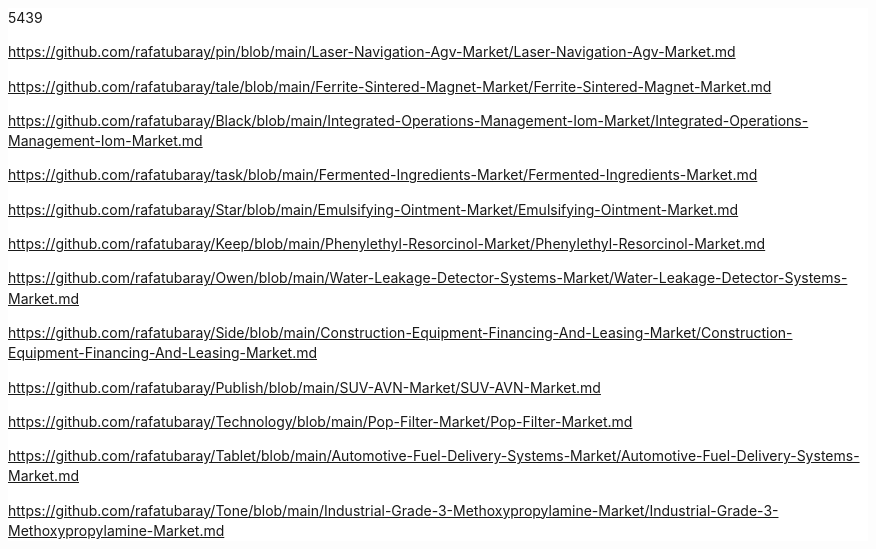 5439</p><p><a href="https://github.com/rafatubaray/pin/blob/main/Laser-Navigation-Agv-Market/Laser-Navigation-Agv-Market.md">https://github.com/rafatubaray/pin/blob/main/Laser-Navigation-Agv-Market/Laser-Navigation-Agv-Market.md</a></p><p><a href="https://github.com/rafatubaray/tale/blob/main/Ferrite-Sintered-Magnet-Market/Ferrite-Sintered-Magnet-Market.md">https://github.com/rafatubaray/tale/blob/main/Ferrite-Sintered-Magnet-Market/Ferrite-Sintered-Magnet-Market.md</a></p><p><a href="https://github.com/rafatubaray/Black/blob/main/Integrated-Operations-Management-Iom-Market/Integrated-Operations-Management-Iom-Market.md">https://github.com/rafatubaray/Black/blob/main/Integrated-Operations-Management-Iom-Market/Integrated-Operations-Management-Iom-Market.md</a></p><p><a href="https://github.com/rafatubaray/task/blob/main/Fermented-Ingredients-Market/Fermented-Ingredients-Market.md">https://github.com/rafatubaray/task/blob/main/Fermented-Ingredients-Market/Fermented-Ingredients-Market.md</a></p><p><a href="https://github.com/rafatubaray/Star/blob/main/Emulsifying-Ointment-Market/Emulsifying-Ointment-Market.md">https://github.com/rafatubaray/Star/blob/main/Emulsifying-Ointment-Market/Emulsifying-Ointment-Market.md</a></p><p><a href="https://github.com/rafatubaray/Keep/blob/main/Phenylethyl-Resorcinol-Market/Phenylethyl-Resorcinol-Market.md">https://github.com/rafatubaray/Keep/blob/main/Phenylethyl-Resorcinol-Market/Phenylethyl-Resorcinol-Market.md</a></p><p><a href="https://github.com/rafatubaray/Owen/blob/main/Water-Leakage-Detector-Systems-Market/Water-Leakage-Detector-Systems-Market.md">https://github.com/rafatubaray/Owen/blob/main/Water-Leakage-Detector-Systems-Market/Water-Leakage-Detector-Systems-Market.md</a></p><p><a href="https://github.com/rafatubaray/Side/blob/main/Construction-Equipment-Financing-And-Leasing-Market/Construction-Equipment-Financing-And-Leasing-Market.md">https://github.com/rafatubaray/Side/blob/main/Construction-Equipment-Financing-And-Leasing-Market/Construction-Equipment-Financing-And-Leasing-Market.md</a></p><p><a href="https://github.com/rafatubaray/Publish/blob/main/SUV-AVN-Market/SUV-AVN-Market.md">https://github.com/rafatubaray/Publish/blob/main/SUV-AVN-Market/SUV-AVN-Market.md</a></p><p><a href="https://github.com/rafatubaray/Technology/blob/main/Pop-Filter-Market/Pop-Filter-Market.md">https://github.com/rafatubaray/Technology/blob/main/Pop-Filter-Market/Pop-Filter-Market.md</a></p><p><a href="https://github.com/rafatubaray/Tablet/blob/main/Automotive-Fuel-Delivery-Systems-Market/Automotive-Fuel-Delivery-Systems-Market.md">https://github.com/rafatubaray/Tablet/blob/main/Automotive-Fuel-Delivery-Systems-Market/Automotive-Fuel-Delivery-Systems-Market.md</a></p><p><a href="https://github.com/rafatubaray/Tone/blob/main/Industrial-Grade-3-Methoxypropylamine-Market/Industrial-Grade-3-Methoxypropylamine-Market.md">https://github.com/rafatubaray/Tone/blob/main/Industrial-Grade-3-Methoxypropylamine-Market/Industrial-Grade-3-Methoxypropylamine-Market.md</a></p>
